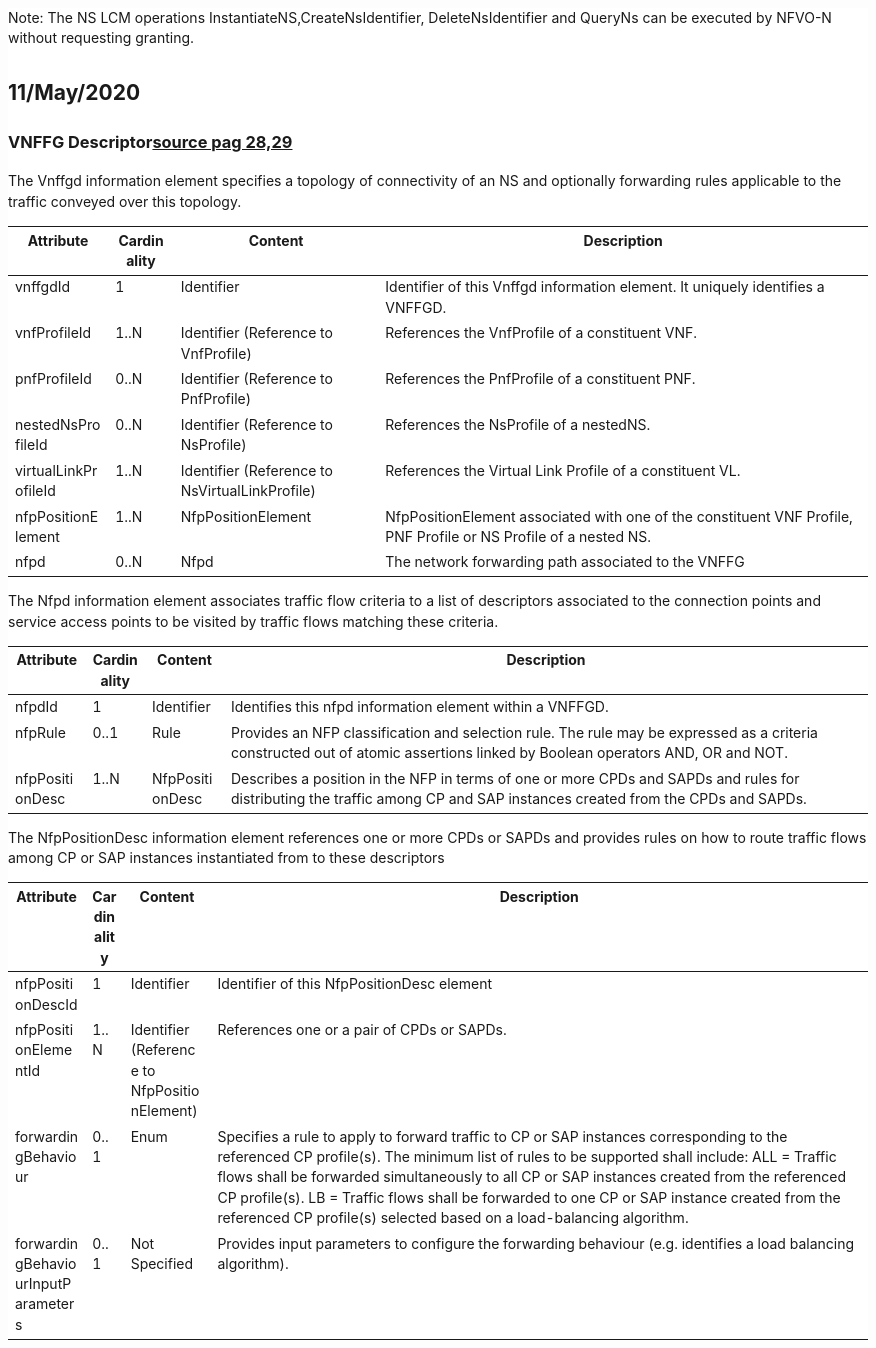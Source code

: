 Note: The NS LCM operations InstantiateNS,CreateNsIdentifier, DeleteNsIdentifier and QueryNs can be executed by NFVO-N without requesting granting. 

## 11/May/2020

### VNFFG Descriptor[source pag 28,29](https://docbox.etsi.org/ISG/NFV/Open/Publications_pdf/Specs-Reports/NFV-IFA%20014v3.3.1%20-%20GS%20-%20Network%20Service%20Templates%20Spec.pdf)

The Vnffgd information element specifies a topology of connectivity of an NS and optionally forwarding rules applicable to the traffic conveyed over this topology. 

Attribute | Cardinality | Content | Description
--- | --- | ---| ----
vnffgdId | 1 | Identifier | Identifier of this Vnffgd information element. It uniquely identifies a VNFFGD.
vnfProfileId | 1..N |  Identifier (Reference to VnfProfile) | References the VnfProfile of a constituent VNF. 
pnfProfileId | 0..N | Identifier (Reference to PnfProfile) | References the PnfProfile of a constituent PNF.
nestedNsProfileId | 0..N | Identifier (Reference to NsProfile) | References the NsProfile of a nestedNS.
virtualLinkProfileId | 1..N | Identifier (Reference to NsVirtualLinkProfile) | References the Virtual Link Profile of a constituent VL. 
nfpPositionElement | 1..N | NfpPositionElement | NfpPositionElement associated with one of the constituent VNF Profile, PNF Profile or NS Profile of a nested NS.
nfpd | 0..N | Nfpd | The network forwarding path associated to the VNFFG

The Nfpd information element associates traffic flow criteria to a list of descriptors associated to the connection points and service access points to be visited by traffic flows matching these criteria.

Attribute | Cardinality | Content | Description
--- | --- | ---| ----
nfpdId | 1 | Identifier | Identifies this nfpd information element within a VNFFGD.
nfpRule | 0..1 | Rule | Provides an NFP classification and selection rule. The rule may be expressed as a criteria constructed out of atomic assertions linked by Boolean operators AND, OR and NOT. 
nfpPositionDesc | 1..N | NfpPositionDesc | Describes a position in the NFP in terms of one or more CPDs and SAPDs and rules for distributing the traffic among CP and SAP instances created from the CPDs and SAPDs.

The NfpPositionDesc information element references one or more CPDs or SAPDs and provides rules on how to route traffic flows among CP or SAP instances instantiated from to these descriptors

Attribute | Cardinality | Content | Description
--- | --- | ---| ----
nfpPositionDescId | 1 | Identifier | Identifier of this NfpPositionDesc element
nfpPositionElementId | 1..N | Identifier (Reference to NfpPositionElement) | References one or a pair of CPDs or SAPDs.
forwardingBehaviour | 0..1 | Enum | Specifies a rule to apply to forward traffic to CP or SAP instances corresponding to the referenced CP profile(s). The minimum list of rules to be supported shall include: ALL = Traffic flows shall be forwarded simultaneously to all CP or SAP instances created from the referenced CP profile(s). LB = Traffic flows shall be forwarded to one CP or SAP instance created from the referenced CP profile(s) selected based on a load-balancing algorithm.
forwardingBehaviourInputParameters | 0..1 | Not Specified  | Provides input parameters to configure the forwarding behaviour (e.g. identifies a load balancing algorithm). 
